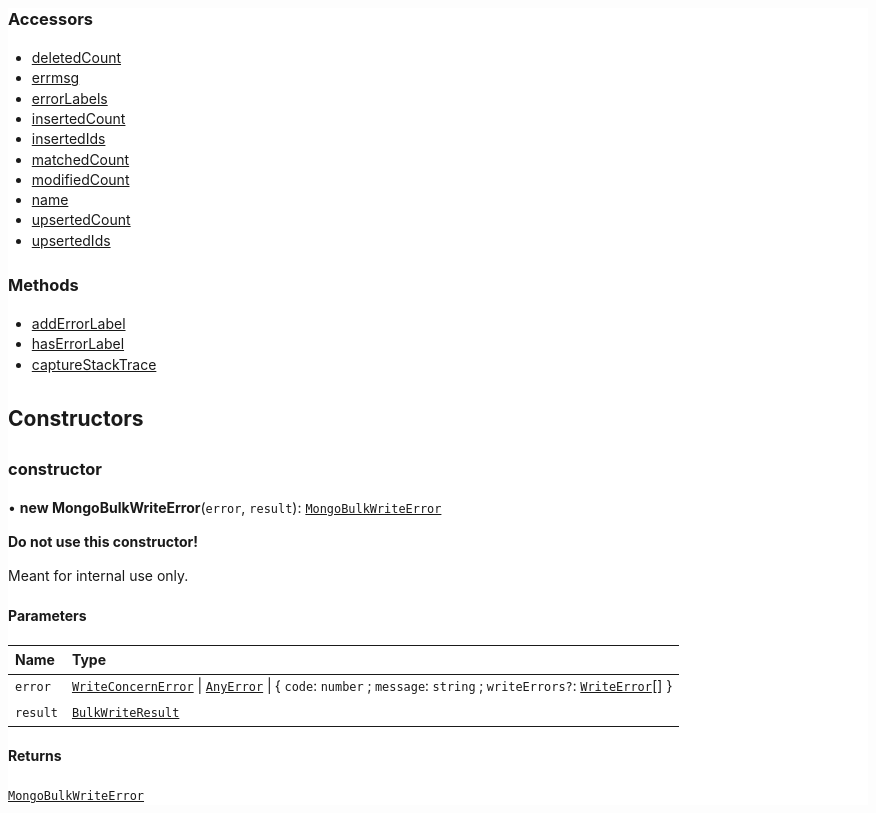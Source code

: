### Accessors

- [deletedCount](internal_._Z__mongo_baseOps_node_modules_mongodb_mongodb_.MongoBulkWriteError.md#deletedcount)
- [errmsg](internal_._Z__mongo_baseOps_node_modules_mongodb_mongodb_.MongoBulkWriteError.md#errmsg)
- [errorLabels](internal_._Z__mongo_baseOps_node_modules_mongodb_mongodb_.MongoBulkWriteError.md#errorlabels)
- [insertedCount](internal_._Z__mongo_baseOps_node_modules_mongodb_mongodb_.MongoBulkWriteError.md#insertedcount)
- [insertedIds](internal_._Z__mongo_baseOps_node_modules_mongodb_mongodb_.MongoBulkWriteError.md#insertedids)
- [matchedCount](internal_._Z__mongo_baseOps_node_modules_mongodb_mongodb_.MongoBulkWriteError.md#matchedcount)
- [modifiedCount](internal_._Z__mongo_baseOps_node_modules_mongodb_mongodb_.MongoBulkWriteError.md#modifiedcount)
- [name](internal_._Z__mongo_baseOps_node_modules_mongodb_mongodb_.MongoBulkWriteError.md#name)
- [upsertedCount](internal_._Z__mongo_baseOps_node_modules_mongodb_mongodb_.MongoBulkWriteError.md#upsertedcount)
- [upsertedIds](internal_._Z__mongo_baseOps_node_modules_mongodb_mongodb_.MongoBulkWriteError.md#upsertedids)

### Methods

- [addErrorLabel](internal_._Z__mongo_baseOps_node_modules_mongodb_mongodb_.MongoBulkWriteError.md#adderrorlabel)
- [hasErrorLabel](internal_._Z__mongo_baseOps_node_modules_mongodb_mongodb_.MongoBulkWriteError.md#haserrorlabel)
- [captureStackTrace](internal_._Z__mongo_baseOps_node_modules_mongodb_mongodb_.MongoBulkWriteError.md#capturestacktrace)

## Constructors

### constructor

• **new MongoBulkWriteError**(`error`, `result`): [`MongoBulkWriteError`](internal_._Z__mongo_baseOps_node_modules_mongodb_mongodb_.MongoBulkWriteError.md)

**Do not use this constructor!**

Meant for internal use only.

#### Parameters

| Name | Type |
| :------ | :------ |
| `error` | [`WriteConcernError`](internal_._Z__mongo_baseOps_node_modules_mongodb_mongodb_.WriteConcernError.md) \| [`AnyError`](../modules/internal_._Z__mongo_baseOps_node_modules_mongodb_mongodb_.md#anyerror) \| \{ `code`: `number` ; `message`: `string` ; `writeErrors?`: [`WriteError`](internal_._Z__mongo_baseOps_node_modules_mongodb_mongodb_.WriteError.md)[]  } |
| `result` | [`BulkWriteResult`](internal_._Z__mongo_baseOps_node_modules_mongodb_mongodb_.BulkWriteResult.md) |

#### Returns

[`MongoBulkWriteError`](internal_._Z__mongo_baseOps_node_modules_mongodb_mongodb_.MongoBulkWriteError.md)
